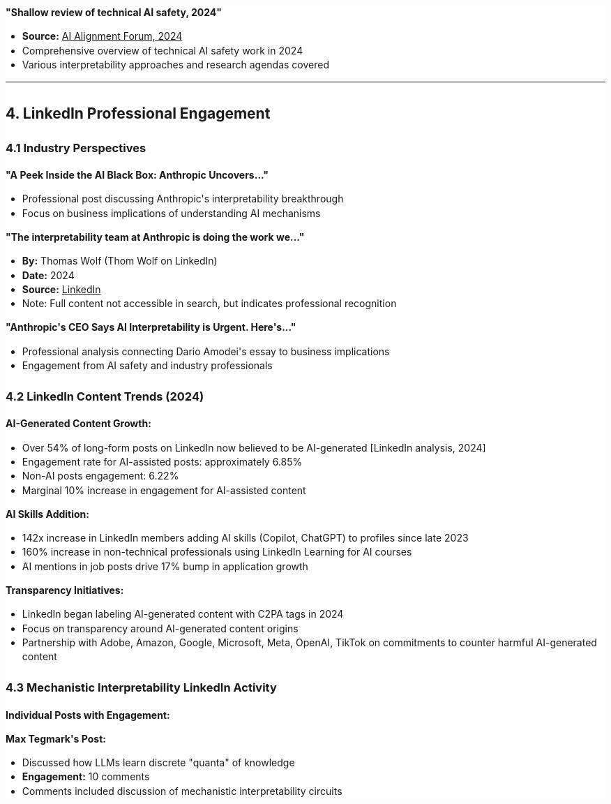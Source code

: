 **"Shallow review of technical AI safety, 2024"**
- **Source:** [AI Alignment Forum, 2024](https://www.alignmentforum.org/posts/fAW6RXLKTLHC3WXkS/shallow-review-of-technical-ai-safety-2024)
- Comprehensive overview of technical AI safety work in 2024
- Various interpretability approaches and research agendas covered

---

## 4. LinkedIn Professional Engagement

### 4.1 Industry Perspectives

**"A Peek Inside the AI Black Box: Anthropic Uncovers..."**
- Professional post discussing Anthropic's interpretability breakthrough
- Focus on business implications of understanding AI mechanisms

**"The interpretability team at Anthropic is doing the work we..."**
- **By:** Thomas Wolf (Thom Wolf on LinkedIn)
- **Date:** 2024
- **Source:** [LinkedIn](https://www.linkedin.com/posts/thom-wolf_the-interpretability-team-at-anthropic-is-activity-7198755481014743041-AuFr)
- Note: Full content not accessible in search, but indicates professional recognition

**"Anthropic's CEO Says AI Interpretability is Urgent. Here's..."**
- Professional analysis connecting Dario Amodei's essay to business implications
- Engagement from AI safety and industry professionals

### 4.2 LinkedIn Content Trends (2024)

**AI-Generated Content Growth:**
- Over 54% of long-form posts on LinkedIn now believed to be AI-generated [LinkedIn analysis, 2024]
- Engagement rate for AI-assisted posts: approximately 6.85%
- Non-AI posts engagement: 6.22%
- Marginal 10% increase in engagement for AI-assisted content

**AI Skills Addition:**
- 142x increase in LinkedIn members adding AI skills (Copilot, ChatGPT) to profiles since late 2023
- 160% increase in non-technical professionals using LinkedIn Learning for AI courses
- AI mentions in job posts drive 17% bump in application growth

**Transparency Initiatives:**
- LinkedIn began labeling AI-generated content with C2PA tags in 2024
- Focus on transparency around AI-generated content origins
- Partnership with Adobe, Amazon, Google, Microsoft, Meta, OpenAI, TikTok on commitments to counter harmful AI-generated content

### 4.3 Mechanistic Interpretability LinkedIn Activity

**Individual Posts with Engagement:**

**Max Tegmark's Post:**
- Discussed how LLMs learn discrete "quanta" of knowledge
- **Engagement:** 10 comments
- Comments included discussion of mechanistic interpretability circuits
